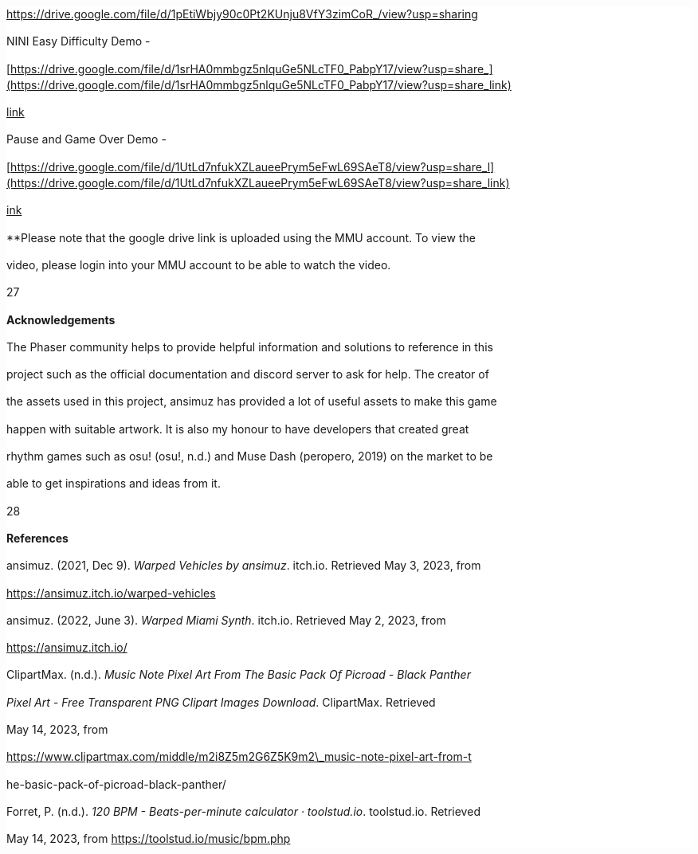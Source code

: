 <https://drive.google.com/file/d/1pEtiWbjy90c0Pt2KUnju8VfY3zimCoR_/view?usp=sharing>

NINI Easy Difficulty Demo -

[https://drive.google.com/file/d/1srHA0mmbgz5nlquGe5NLcTF0_PabpY17/view?usp=share_](https://drive.google.com/file/d/1srHA0mmbgz5nlquGe5NLcTF0_PabpY17/view?usp=share_link)

[link](https://drive.google.com/file/d/1srHA0mmbgz5nlquGe5NLcTF0_PabpY17/view?usp=share_link)

Pause and Game Over Demo -

[https://drive.google.com/file/d/1UtLd7nfukXZLaueePrym5eFwL69SAeT8/view?usp=share_l](https://drive.google.com/file/d/1UtLd7nfukXZLaueePrym5eFwL69SAeT8/view?usp=share_link)

[ink](https://drive.google.com/file/d/1UtLd7nfukXZLaueePrym5eFwL69SAeT8/view?usp=share_link)

\*\*Please note that the google drive link is uploaded using the MMU account. To view the

video, please login into your MMU account to be able to watch the video.

27



<a name="br29"></a>**Acknowledgements**

The Phaser community helps to provide helpful information and solutions to reference in this

project such as the official documentation and discord server to ask for help. The creator of

the assets used in this project, ansimuz has provided a lot of useful assets to make this game

happen with suitable artwork. It is also my honour to have developers that created great

rhythm games such as osu! (osu!, n.d.) and Muse Dash (peropero, 2019) on the market to be

able to get inspirations and ideas from it.

28



<a name="br30"></a>**References**

ansimuz. (2021, Dec 9). *Warped Vehicles by ansimuz*. itch.io. Retrieved May 3, 2023, from

https://ansimuz.itch.io/warped-vehicles

ansimuz. (2022, June 3). *Warped Miami Synth*. itch.io. Retrieved May 2, 2023, from

https://ansimuz.itch.io/

ClipartMax. (n.d.). *Music Note Pixel Art From The Basic Pack Of Picroad - Black Panther*

*Pixel Art - Free Transparent PNG Clipart Images Download*. ClipartMax. Retrieved

May 14, 2023, from

https://www.clipartmax.com/middle/m2i8Z5m2G6Z5K9m2\_music-note-pixel-art-from-t

he-basic-pack-of-picroad-black-panther/

Forret, P. (n.d.). *120 BPM - Beats-per-minute calculator · toolstud.io*. toolstud.io. Retrieved

May 14, 2023, from https://toolstud.io/music/bpm.php
